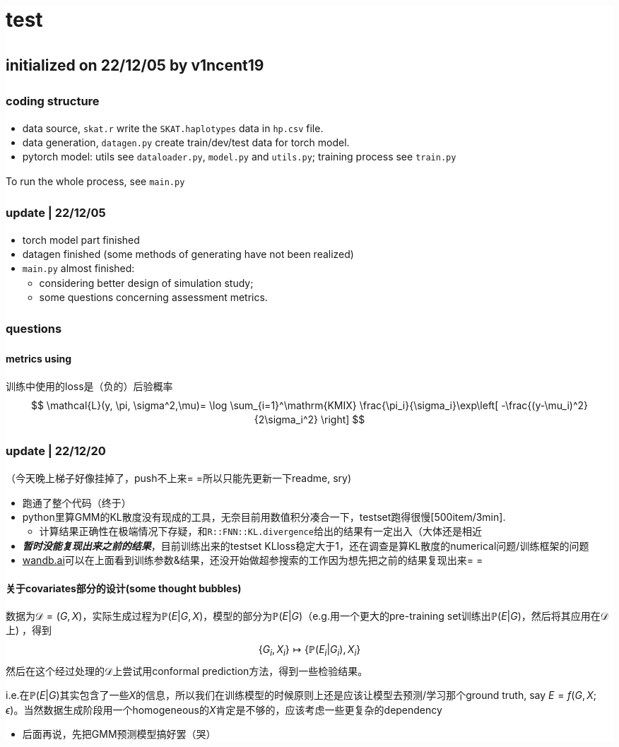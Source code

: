 # test

## initialized on 22/12/05 by v1ncent19

### coding structure
- data source, `skat.r` write the `SKAT.haplotypes` data in `hp.csv` file.
- data generation, `datagen.py` create train/dev/test data for torch model.
- pytorch model: utils see `dataloader.py`, `model.py` and `utils.py`; training process see `train.py`

To run the whole process, see `main.py`

### update | 22/12/05
- torch model part finished
- datagen finished (some methods of generating have not been realized)
- `main.py` almost finished:
    - considering better design of simulation study;
    - some questions concerning assessment metrics.

### questions

####  metrics using
训练中使用的loss是（负的）后验概率
$$
\mathcal{L}(y, \pi, \sigma^2,\mu)= \log \sum_{i=1}^\mathrm{KMIX} \frac{\pi_i}{\sigma_i}\exp\left[ -\frac{(y-\mu_i)^2}{2\sigma_i^2} \right]
$$



### update | 22/12/20
（今天晚上梯子好像挂掉了，push不上来= =所以只能先更新一下readme, sry)

- 跑通了整个代码（终于）
- python里算GMM的KL散度没有现成的工具，无奈目前用数值积分凑合一下，testset跑得很慢[500item/3min].
    - 计算结果正确性在极端情况下存疑，和`R::FNN::KL.divergence`给出的结果有一定出入（大体还是相近
- ***暂时没能复现出来之前的结果***，目前训练出来的testset KLloss稳定大于1，还在调查是算KL散度的numerical问题/训练框架的问题
- [wandb.ai](https://wandb.ai/v1ncent19/GMM_Simulation/table?workspace=user-v1ncent19)可以在上面看到训练参数&结果，还没开始做超参搜索的工作因为想先把之前的结果复现出来= =

#### 关于covariates部分的设计(some thought bubbles)
数据为$\mathcal{D}=(G,X)$，实际生成过程为$\mathbb{P}(E|G,X)$，模型的部分为$\mathbb{P}(E|G)$（e.g.用一个更大的pre-training set训练出$\mathbb{P}(E|G)$，然后将其应用在$\mathcal{D}$上) ，得到
$$
\{G_i,X_i\}\mapsto \{ \mathbb{P}(E_i|G_i),X_i \}
$$
然后在这个经过处理的$\mathcal{D}$上尝试用conformal prediction方法，得到一些检验结果。

i.e.在$\mathbb{P}(E|G)$其实包含了一些$X$的信息，所以我们在训练模型的时候原则上还是应该让模型去预测/学习那个ground truth, say $E=f(G,X;\epsilon)$。当然数据生成阶段用一个homogeneous的$X$肯定是不够的，应该考虑一些更复杂的dependency
- 后面再说，先把GMM预测模型搞好罢（哭）
